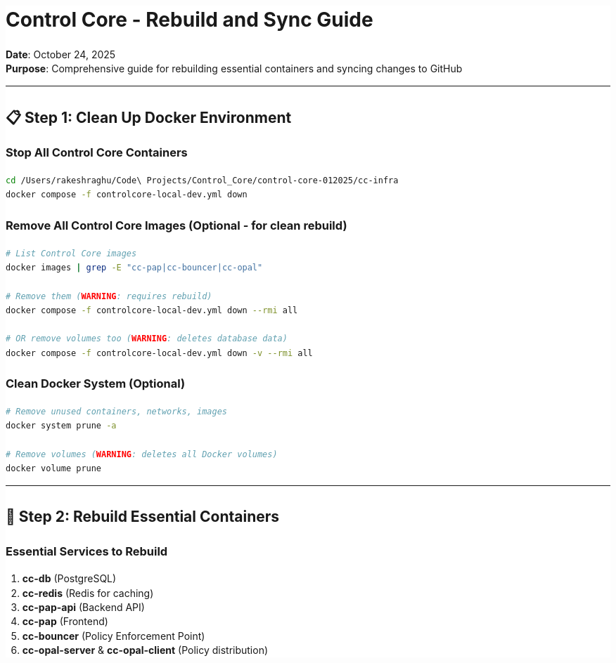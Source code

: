 # Control Core - Rebuild and Sync Guide

**Date**: October 24, 2025  
**Purpose**: Comprehensive guide for rebuilding essential containers and syncing changes to GitHub

---

## 📋 Step 1: Clean Up Docker Environment

### Stop All Control Core Containers
```bash
cd /Users/rakeshraghu/Code\ Projects/Control_Core/control-core-012025/cc-infra
docker compose -f controlcore-local-dev.yml down
```

### Remove All Control Core Images (Optional - for clean rebuild)
```bash
# List Control Core images
docker images | grep -E "cc-pap|cc-bouncer|cc-opal"

# Remove them (WARNING: requires rebuild)
docker compose -f controlcore-local-dev.yml down --rmi all

# OR remove volumes too (WARNING: deletes database data)
docker compose -f controlcore-local-dev.yml down -v --rmi all
```

### Clean Docker System (Optional)
```bash
# Remove unused containers, networks, images
docker system prune -a

# Remove volumes (WARNING: deletes all Docker volumes)
docker volume prune
```

---

## 🔨 Step 2: Rebuild Essential Containers

### Essential Services to Rebuild

1. **cc-db** (PostgreSQL)
2. **cc-redis** (Redis for caching)
3. **cc-pap-api** (Backend API)
4. **cc-pap** (Frontend)
5. **cc-bouncer** (Policy Enforcement Point)
6. **cc-opal-server** & **cc-opal-client** (Policy distribution)
